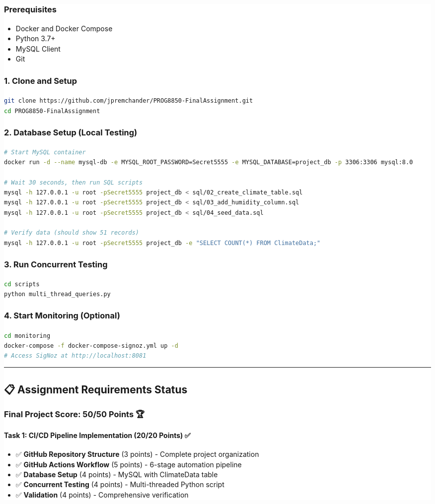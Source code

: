 ### Prerequisites
- Docker and Docker Compose
- Python 3.7+
- MySQL Client
- Git

### 1. Clone and Setup
```bash
git clone https://github.com/jpremchander/PROG8850-FinalAssignment.git
cd PROG8850-FinalAssignment
```

### 2. Database Setup (Local Testing)
```bash
# Start MySQL container
docker run -d --name mysql-db -e MYSQL_ROOT_PASSWORD=Secret5555 -e MYSQL_DATABASE=project_db -p 3306:3306 mysql:8.0

# Wait 30 seconds, then run SQL scripts
mysql -h 127.0.0.1 -u root -pSecret5555 project_db < sql/02_create_climate_table.sql
mysql -h 127.0.0.1 -u root -pSecret5555 project_db < sql/03_add_humidity_column.sql
mysql -h 127.0.0.1 -u root -pSecret5555 project_db < sql/04_seed_data.sql

# Verify data (should show 51 records)
mysql -h 127.0.0.1 -u root -pSecret5555 project_db -e "SELECT COUNT(*) FROM ClimateData;"
```

### 3. Run Concurrent Testing
```bash
cd scripts
python multi_thread_queries.py
```

### 4. Start Monitoring (Optional)
```bash
cd monitoring
docker-compose -f docker-compose-signoz.yml up -d
# Access SigNoz at http://localhost:8081
```

---

## 📋 Assignment Requirements Status

### **Final Project Score: 50/50 Points** 🏆

#### **Task 1: CI/CD Pipeline Implementation (20/20 Points)** ✅
- ✅ **GitHub Repository Structure** (3 points) - Complete project organization
- ✅ **GitHub Actions Workflow** (5 points) - 6-stage automation pipeline
- ✅ **Database Setup** (4 points) - MySQL with ClimateData table
- ✅ **Concurrent Testing** (4 points) - Multi-threaded Python script
- ✅ **Validation** (4 points) - Comprehensive verification
